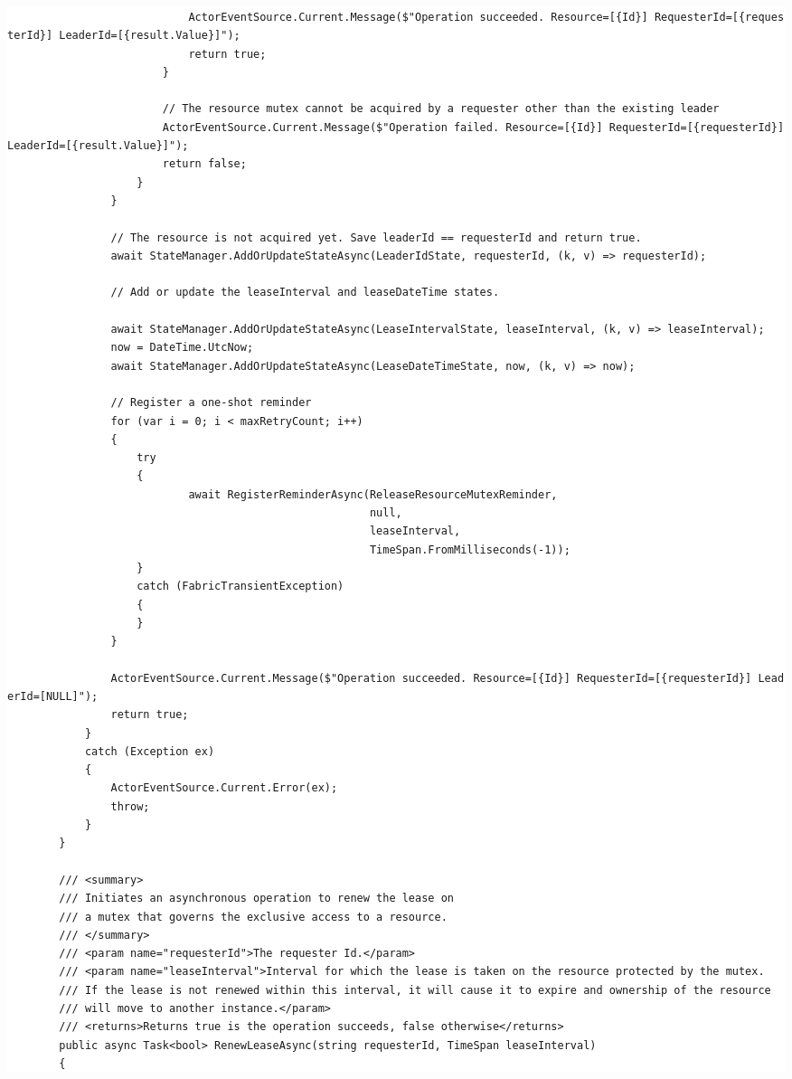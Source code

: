 ```CSharp
                            ActorEventSource.Current.Message($"Operation succeeded. Resource=[{Id}] RequesterId=[{requesterId}] LeaderId=[{result.Value}]");
                            return true;
                        }

                        // The resource mutex cannot be acquired by a requester other than the existing leader
                        ActorEventSource.Current.Message($"Operation failed. Resource=[{Id}] RequesterId=[{requesterId}] LeaderId=[{result.Value}]");
                        return false;
                    }
                }
                
                // The resource is not acquired yet. Save leaderId == requesterId and return true.
                await StateManager.AddOrUpdateStateAsync(LeaderIdState, requesterId, (k, v) => requesterId);

                // Add or update the leaseInterval and leaseDateTime states.
                
                await StateManager.AddOrUpdateStateAsync(LeaseIntervalState, leaseInterval, (k, v) => leaseInterval);
                now = DateTime.UtcNow;
                await StateManager.AddOrUpdateStateAsync(LeaseDateTimeState, now, (k, v) => now);

                // Register a one-shot reminder
                for (var i = 0; i < maxRetryCount; i++)
                {
                    try
                    {
                            await RegisterReminderAsync(ReleaseResourceMutexReminder,
                                                        null,
                                                        leaseInterval,
                                                        TimeSpan.FromMilliseconds(-1));
                    }
                    catch (FabricTransientException)
                    {
                    }
                }

                ActorEventSource.Current.Message($"Operation succeeded. Resource=[{Id}] RequesterId=[{requesterId}] LeaderId=[NULL]");
                return true;
            }
            catch (Exception ex)
            {
                ActorEventSource.Current.Error(ex);
                throw;
            }
        }

        /// <summary>
        /// Initiates an asynchronous operation to renew the lease on 
        /// a mutex that governs the exclusive access to a resource.
        /// </summary>
        /// <param name="requesterId">The requester Id.</param>
        /// <param name="leaseInterval">Interval for which the lease is taken on the resource protected by the mutex. 
        /// If the lease is not renewed within this interval, it will cause it to expire and ownership of the resource 
        /// will move to another instance.</param>
        /// <returns>Returns true is the operation succeeds, false otherwise</returns>
        public async Task<bool> RenewLeaseAsync(string requesterId, TimeSpan leaseInterval)
        {
```